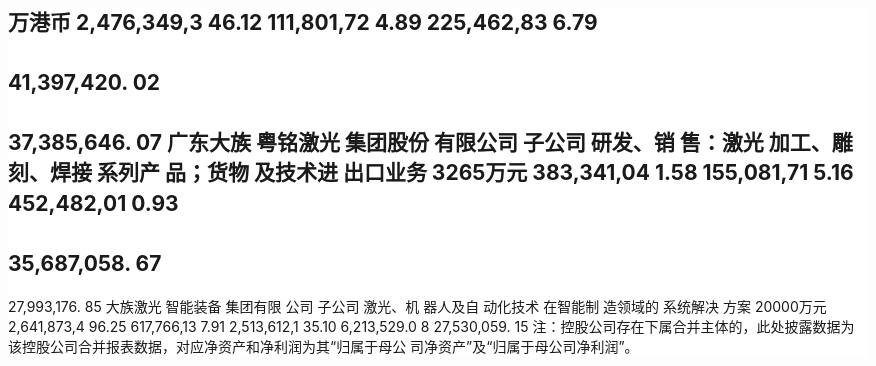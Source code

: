 万港币
2,476,349,3
46.12
111,801,72
4.89
225,462,83
6.79
-
41,397,420.
02
-
37,385,646.
07
广东大族
粤铭激光
集团股份
有限公司
子公司
研发、销
售：激光
加工、雕
刻、焊接
系列产
品；货物
及技术进
出口业务
3265万元
383,341,04
1.58
155,081,71
5.16
452,482,01
0.93
-
35,687,058.
67
-
27,993,176.
85
大族激光
智能装备
集团有限
公司
子公司
激光、机
器人及自
动化技术
在智能制
造领域的
系统解决
方案
20000万元
2,641,873,4
96.25
617,766,13
7.91
2,513,612,1
35.10
6,213,529.0
8
27,530,059.
15
注：控股公司存在下属合并主体的，此处披露数据为该控股公司合并报表数据，对应净资产和净利润为其“归属于母公
司净资产”及“归属于母公司净利润”。